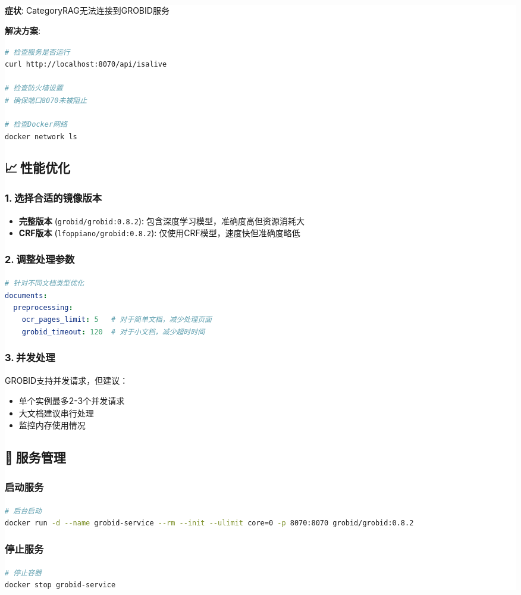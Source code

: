 **症状**: CategoryRAG无法连接到GROBID服务

**解决方案**:
```bash
# 检查服务是否运行
curl http://localhost:8070/api/isalive

# 检查防火墙设置
# 确保端口8070未被阻止

# 检查Docker网络
docker network ls
```

## 📈 性能优化

### 1. 选择合适的镜像版本

- **完整版本** (`grobid/grobid:0.8.2`): 包含深度学习模型，准确度高但资源消耗大
- **CRF版本** (`lfoppiano/grobid:0.8.2`): 仅使用CRF模型，速度快但准确度略低

### 2. 调整处理参数

```yaml
# 针对不同文档类型优化
documents:
  preprocessing:
    ocr_pages_limit: 5   # 对于简单文档，减少处理页面
    grobid_timeout: 120  # 对于小文档，减少超时时间
```

### 3. 并发处理

GROBID支持并发请求，但建议：
- 单个实例最多2-3个并发请求
- 大文档建议串行处理
- 监控内存使用情况

## 🔄 服务管理

### 启动服务

```bash
# 后台启动
docker run -d --name grobid-service --rm --init --ulimit core=0 -p 8070:8070 grobid/grobid:0.8.2
```

### 停止服务

```bash
# 停止容器
docker stop grobid-service
```
